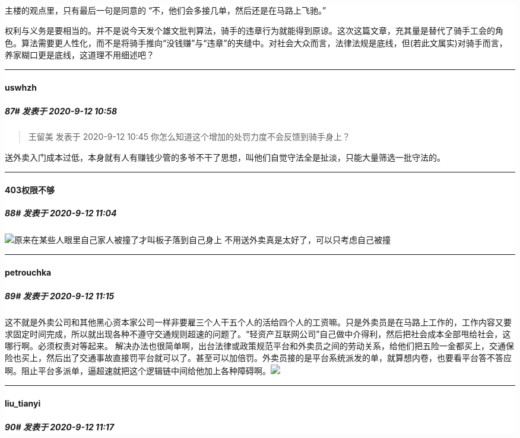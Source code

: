 
主楼的观点里，只有最后一句是同意的
“不，他们会多接几单，然后还是在马路上飞驰。”

权利与义务是要相当的。并不是说今天发个雄文批判算法，骑手的违章行为就能得到原谅。这次这篇文章，充其量是替代了骑手工会的角色。算法需要更人性化，而不是将骑手推向“没钱赚”与“违章”的夹缝中。对社会大众而言，法律法规是底线，但(若此文属实)对骑手而言，养家糊口更是底线，这道理不用细述吧？







-----

####  uswhzh  
##### 87#       发表于 2020-9-12 10:58



<blockquote>王留美 发表于 2020-9-12 10:45
你怎么知道这个增加的处罚力度不会反馈到骑手身上？</blockquote>
送外卖入门成本过低，本身就有人有赚钱少管的多爷不干了思想，叫他们自觉守法全是扯淡，只能大量筛选一批守法的。







-----

####  403权限不够  
##### 88#       发表于 2020-9-12 11:04



<img src="https://static.saraba1st.com/image/smiley/face2017/067.png" referrerpolicy="no-referrer">原来在某些人眼里自己家人被撞了才叫板子落到自己身上
不用送外卖真是太好了，可以只考虑自己被撞







-----

####  petrouchka  
##### 89#       发表于 2020-9-12 11:15




这不就是外卖公司和其他黑心资本家公司一样非要雇三个人干五个人的活给四个人的工资嘛。只是外卖员是在马路上工作的，工作内容又要求固定时间完成，所以就出现各种不遵守交通规则超速的问题了。“轻资产互联网公司”自己做中介得利，然后把社会成本全部甩给社会，这哪行啊。必须权责对等起来。
解决办法也很简单啊，出台法律或政策规范平台和外卖员之间的劳动关系，给他们把五险一金都买上，交通保险也买上，然后出了交通事故直接罚平台就可以了。甚至可以加倍罚。外卖员接的是平台系统派发的单，就算想内卷，也要看平台答不答应啊。阻止平台多派单，逼超速就把这个逻辑链中间给他加上各种障碍啊。<img src="https://static.saraba1st.com/image/smiley/face2017/001.png" referrerpolicy="no-referrer">







-----

####  liu_tianyi  
##### 90#       发表于 2020-9-12 11:17

